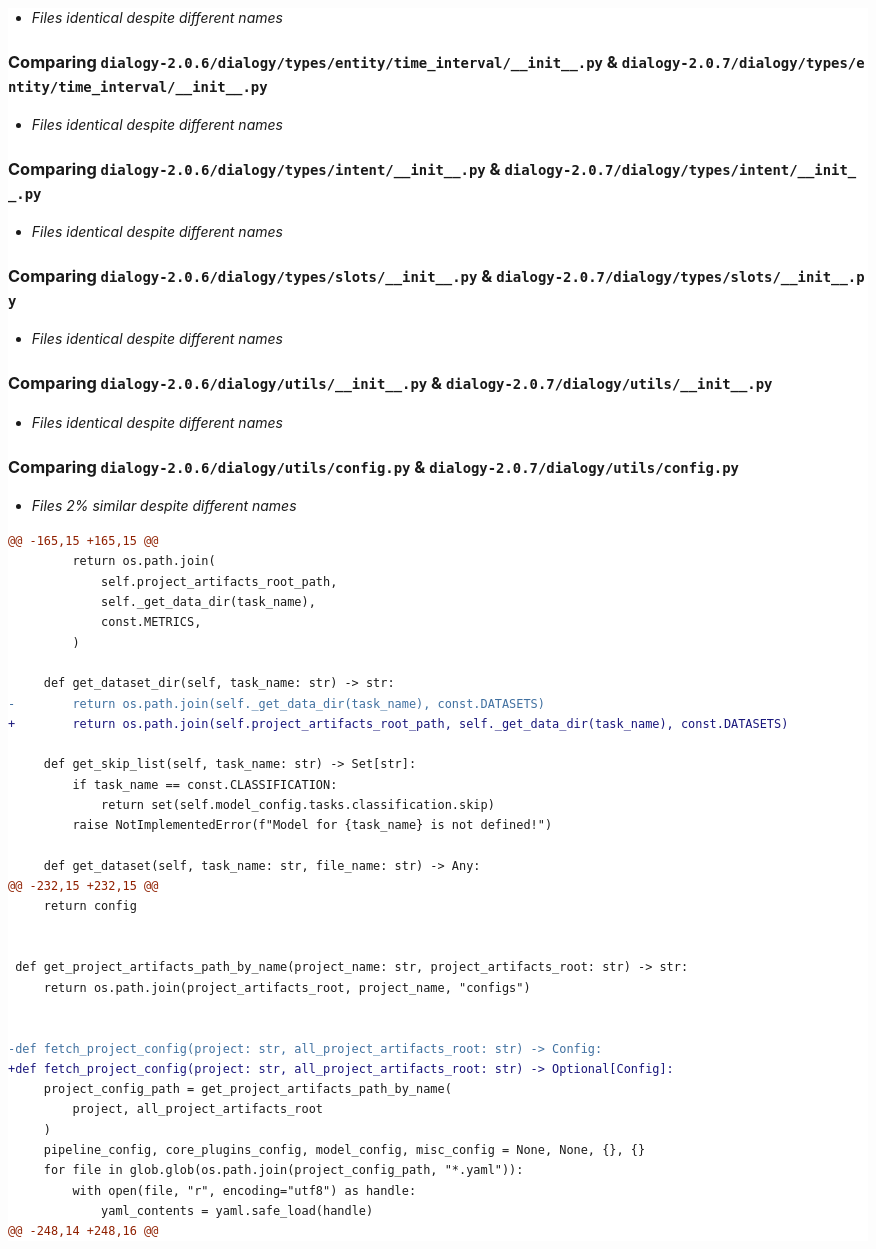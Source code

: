  * *Files identical despite different names*

### Comparing `dialogy-2.0.6/dialogy/types/entity/time_interval/__init__.py` & `dialogy-2.0.7/dialogy/types/entity/time_interval/__init__.py`

 * *Files identical despite different names*

### Comparing `dialogy-2.0.6/dialogy/types/intent/__init__.py` & `dialogy-2.0.7/dialogy/types/intent/__init__.py`

 * *Files identical despite different names*

### Comparing `dialogy-2.0.6/dialogy/types/slots/__init__.py` & `dialogy-2.0.7/dialogy/types/slots/__init__.py`

 * *Files identical despite different names*

### Comparing `dialogy-2.0.6/dialogy/utils/__init__.py` & `dialogy-2.0.7/dialogy/utils/__init__.py`

 * *Files identical despite different names*

### Comparing `dialogy-2.0.6/dialogy/utils/config.py` & `dialogy-2.0.7/dialogy/utils/config.py`

 * *Files 2% similar despite different names*

```diff
@@ -165,15 +165,15 @@
         return os.path.join(
             self.project_artifacts_root_path,
             self._get_data_dir(task_name),
             const.METRICS,
         )
 
     def get_dataset_dir(self, task_name: str) -> str:
-        return os.path.join(self._get_data_dir(task_name), const.DATASETS)
+        return os.path.join(self.project_artifacts_root_path, self._get_data_dir(task_name), const.DATASETS)
 
     def get_skip_list(self, task_name: str) -> Set[str]:
         if task_name == const.CLASSIFICATION:
             return set(self.model_config.tasks.classification.skip)
         raise NotImplementedError(f"Model for {task_name} is not defined!")
 
     def get_dataset(self, task_name: str, file_name: str) -> Any:
@@ -232,15 +232,15 @@
     return config
 
 
 def get_project_artifacts_path_by_name(project_name: str, project_artifacts_root: str) -> str:
     return os.path.join(project_artifacts_root, project_name, "configs")
 
 
-def fetch_project_config(project: str, all_project_artifacts_root: str) -> Config:
+def fetch_project_config(project: str, all_project_artifacts_root: str) -> Optional[Config]:
     project_config_path = get_project_artifacts_path_by_name(
         project, all_project_artifacts_root
     )
     pipeline_config, core_plugins_config, model_config, misc_config = None, None, {}, {}
     for file in glob.glob(os.path.join(project_config_path, "*.yaml")):
         with open(file, "r", encoding="utf8") as handle:
             yaml_contents = yaml.safe_load(handle)
@@ -248,14 +248,16 @@
```